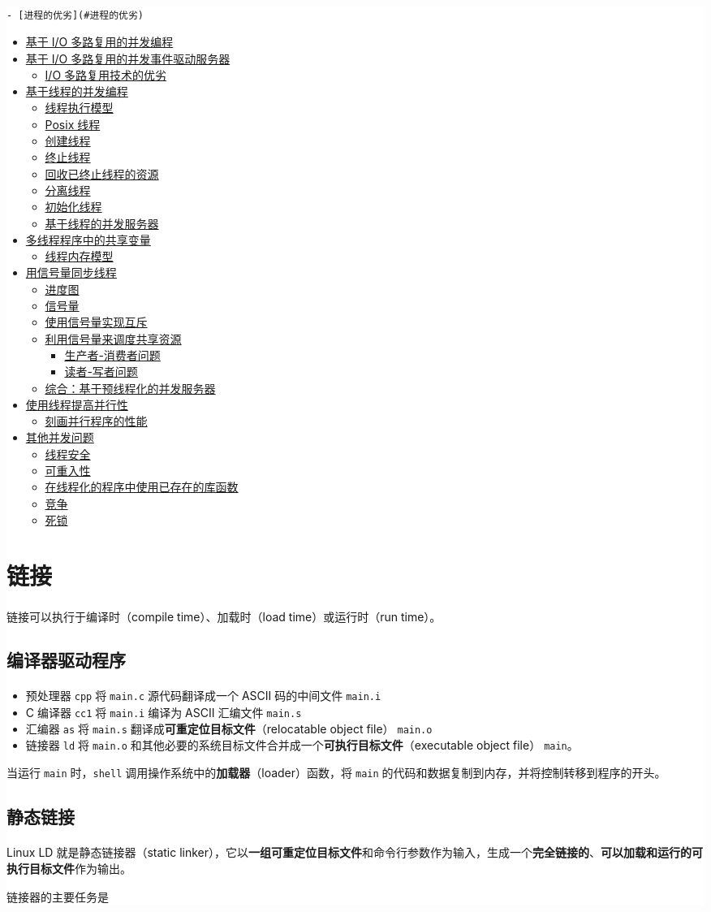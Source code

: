     - [进程的优劣](#进程的优劣)
  - [基于 I/O 多路复用的并发编程](#基于-io-多路复用的并发编程)
  - [基于 I/O 多路复用的并发事件驱动服务器](#基于-io-多路复用的并发事件驱动服务器)
    - [I/O 多路复用技术的优劣](#io-多路复用技术的优劣)
  - [基于线程的并发编程](#基于线程的并发编程)
    - [线程执行模型](#线程执行模型)
    - [Posix 线程](#posix-线程)
    - [创建线程](#创建线程)
    - [终止线程](#终止线程)
    - [回收已终止线程的资源](#回收已终止线程的资源)
    - [分离线程](#分离线程)
    - [初始化线程](#初始化线程)
    - [基于线程的并发服务器](#基于线程的并发服务器)
  - [多线程程序中的共享变量](#多线程程序中的共享变量)
    - [线程内存模型](#线程内存模型)
  - [用信号量同步线程](#用信号量同步线程)
    - [进度图](#进度图)
    - [信号量](#信号量)
    - [使用信号量实现互斥](#使用信号量实现互斥)
    - [利用信号量来调度共享资源](#利用信号量来调度共享资源)
      - [生产者-消费者问题](#生产者-消费者问题)
      - [读者-写者问题](#读者-写者问题)
    - [综合：基于预线程化的并发服务器](#综合基于预线程化的并发服务器)
  - [使用线程提高并行性](#使用线程提高并行性)
    - [刻画并行程序的性能](#刻画并行程序的性能)
  - [其他并发问题](#其他并发问题)
    - [线程安全](#线程安全)
    - [可重入性](#可重入性)
    - [在线程化的程序中使用已存在的库函数](#在线程化的程序中使用已存在的库函数)
    - [竞争](#竞争)
    - [死锁](#死锁)

# 链接

链接可以执行于编译时（compile time）、加载时（load time）或运行时（run time）。

## 编译器驱动程序

- 预处理器 `cpp` 将 `main.c` 源代码翻译成一个 ASCII 码的中间文件 `main.i`
- C 编译器 `cc1` 将 `main.i` 编译为 ASCII 汇编文件 `main.s`
- 汇编器 `as` 将 `main.s` 翻译成**可重定位目标文件**（relocatable object file） `main.o`
- 链接器 `ld` 将 `main.o` 和其他必要的系统目标文件合并成一个**可执行目标文件**（executable object file） `main`。

当运行 `main` 时，`shell` 调用操作系统中的**加载器**（loader）函数，将 `main` 的代码和数据复制到内存，并将控制转移到程序的开头。

## 静态链接

Linux LD 就是静态链接器（static linker），它以**一组可重定位目标文件**和命令行参数作为输入，生成一个**完全链接的**、**可以加载和运行的可执行目标文件**作为输出。

链接器的主要任务是
